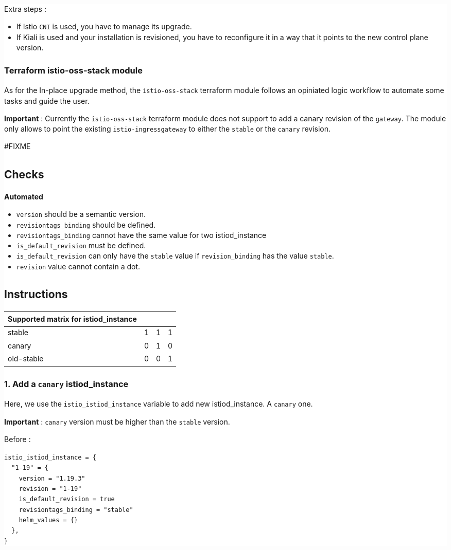 Extra steps :
- If Istio `CNI` is used, you have to manage its upgrade.
- If Kiali is used and your installation is revisioned, you have to reconfigure it in a way that it points to the new control plane version. 

### Terraform istio-oss-stack module

As for the In-place upgrade method, the `istio-oss-stack` terraform module follows an opiniated logic workflow to automate some tasks and guide the user.

**Important** : Currently the `istio-oss-stack` terraform module does not support to add a canary revision of the `gateway`. The module only allows to point the existing `istio-ingressgateway` to either the `stable` or the `canary` revision.

 #FIXME 

## Checks
**Automated**
- `version` should be a semantic version.
- `revisiontags_binding` should be defined.
- `revisiontags_binding` cannot have the same value for two istiod_instance
- `is_default_revision` must be defined.
- `is_default_revision` can only have the `stable` value if `revision_binding` has the value `stable`.
- `revision` value cannot contain a dot.

## Instructions

| Supported matrix for istiod_instance | |   |     |
| --------   | --- | --- | --- |
| stable     | 1   | 1   | 1   |
| canary     | 0   | 1   | 0   |
| old-stable | 0   | 0   | 1   |

### 1. Add a `canary` istiod_instance

Here, we use the `istio_istiod_instance` variable to add new istiod_instance. A `canary` one.

**Important** : `canary` version must be higher than the `stable` version.

Before : 

```
istio_istiod_instance = {
  "1-19" = {
    version = "1.19.3"
    revision = "1-19"
    is_default_revision = true
    revisiontags_binding = "stable"
    helm_values = {}
  },
}
```
